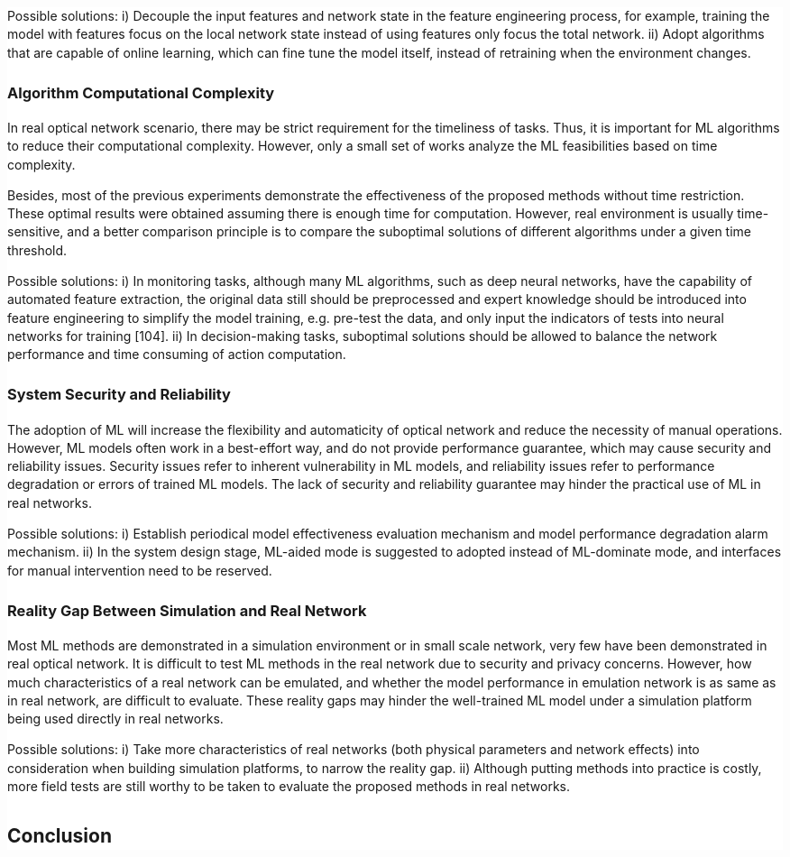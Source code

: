 Possible solutions: i) Decouple the input features and network state in the feature engineering process, for example, training the model with features focus on the local network state instead of using features only focus the total network. ii) Adopt algorithms that are capable of online learning, which can fine tune the model itself, instead of retraining when the environment changes.


### Algorithm Computational Complexity

In real optical network scenario, there may be strict requirement for the timeliness of tasks. Thus, it is important for ML algorithms to reduce their computational complexity. However, only a small set of works analyze the ML feasibilities based on time complexity.

Besides, most of the previous experiments demonstrate the effectiveness of the proposed methods without time restriction. These optimal results were obtained assuming there is enough time for computation. However, real environment is usually time-sensitive, and a better comparison principle is to compare the suboptimal solutions of different algorithms under a given time threshold.

Possible solutions: i) In monitoring tasks, although many ML algorithms, such as deep neural networks, have the capability of automated feature extraction, the original data still should be preprocessed and expert knowledge should be introduced into feature engineering to simplify the model training, e.g. pre-test the data, and only input the indicators of tests into neural networks for training [104]. ii) In decision-making tasks, suboptimal solutions should be allowed to balance the network performance and time consuming of action computation.


### System Security and Reliability

The adoption of ML will increase the flexibility and automaticity of optical network and reduce the necessity of manual operations. However, ML models often work in a best-effort way, and do not provide performance guarantee, which may cause security and reliability issues. Security issues refer to inherent vulnerability in ML models, and reliability issues refer to performance degradation or errors of trained ML models. The lack of security and reliability guarantee may hinder the practical use of ML in real networks.

Possible solutions: i) Establish periodical model effectiveness evaluation mechanism and model performance degradation alarm mechanism. ii) In the system design stage, ML-aided mode is suggested to adopted instead of ML-dominate mode, and interfaces for manual intervention need to be reserved.


### Reality Gap Between Simulation and Real Network

Most ML methods are demonstrated in a simulation environment or in small scale network, very few have been demonstrated in real optical network. It is difficult to test ML methods in the real network due to security and privacy concerns. However, how much characteristics of a real network can be emulated, and whether the model performance in emulation network is as same as in real network, are difficult to evaluate. These reality gaps may hinder the well-trained ML model under a simulation platform being used directly in real networks.

Possible solutions: i) Take more characteristics of real networks (both physical parameters and network effects) into consideration when building simulation platforms, to narrow the reality gap. ii) Although putting methods into practice is costly, more field tests are still worthy to be taken to evaluate the proposed methods in real networks.


## Conclusion

